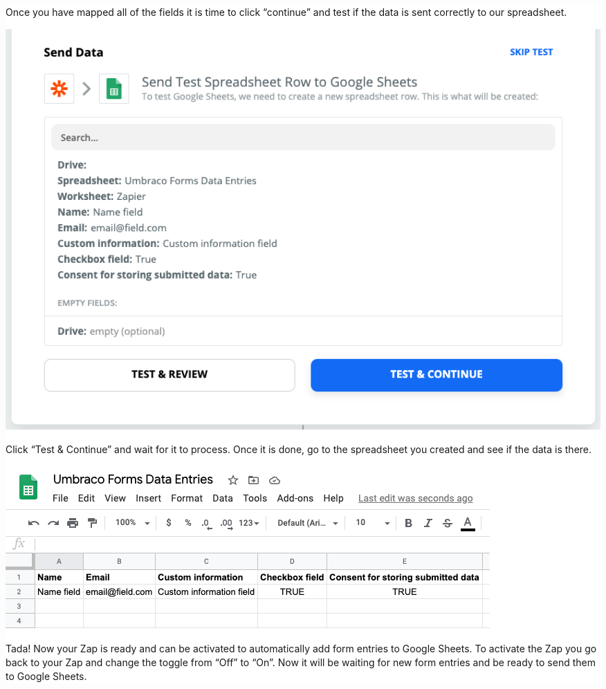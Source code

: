 Once you have mapped all of the fields it is time to click “continue” and test if the data is sent correctly to our spreadsheet.

![Zapier Google Sheets Test](../../../11/umbraco-cms/tutorials/images/zapierGoogleSheetsTest.png)

Click “Test & Continue” and wait for it to process. Once it is done, go to the spreadsheet you created and see if the data is there.

![Google Sheets Data](../../../11/umbraco-cms/tutorials/images/googleSheetsData.png)

Tada! Now your Zap is ready and can be activated to automatically add form entries to Google Sheets. To activate the Zap you go back to your Zap and change the toggle from “Off” to “On”. Now it will be waiting for new form entries and be ready to send them to Google Sheets.
